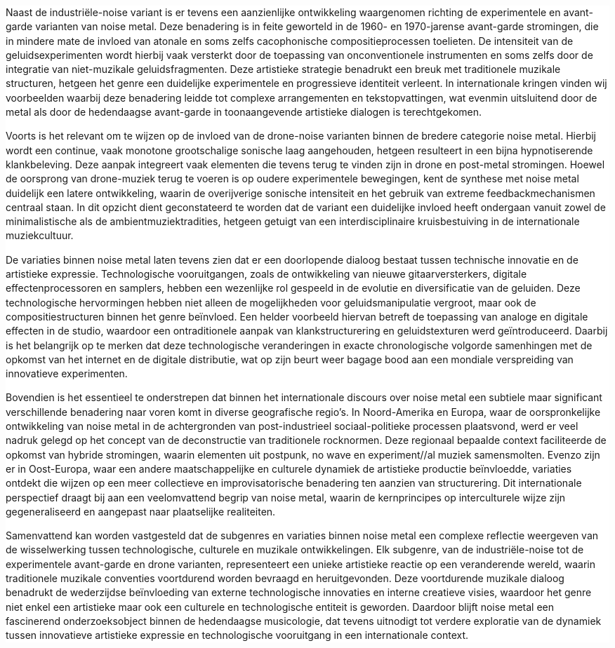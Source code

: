 Naast de industriële-noise variant is er tevens een aanzienlijke ontwikkeling waargenomen richting
de experimentele en avant-garde varianten van noise metal. Deze benadering is in feite geworteld in
de 1960- en 1970-jarense avant-garde stromingen, die in mindere mate de invloed van atonale en soms
zelfs cacophonische compositieprocessen toelieten. De intensiteit van de geluidsexperimenten wordt
hierbij vaak versterkt door de toepassing van onconventionele instrumenten en soms zelfs door de
integratie van niet-muzikale geluidsfragmenten. Deze artistieke strategie benadrukt een breuk met
traditionele muzikale structuren, hetgeen het genre een duidelijke experimentele en progressieve
identiteit verleent. In internationale kringen vinden wij voorbeelden waarbij deze benadering leidde
tot complexe arrangementen en tekstopvattingen, wat evenmin uitsluitend door de metal als door de
hedendaagse avant-garde in toonaangevende artistieke dialogen is terechtgekomen.

Voorts is het relevant om te wijzen op de invloed van de drone-noise varianten binnen de bredere
categorie noise metal. Hierbij wordt een continue, vaak monotone grootschalige sonische laag
aangehouden, hetgeen resulteert in een bijna hypnotiserende klankbeleving. Deze aanpak integreert
vaak elementen die tevens terug te vinden zijn in drone en post-metal stromingen. Hoewel de
oorsprong van drone-muziek terug te voeren is op oudere experimentele bewegingen, kent de synthese
met noise metal duidelijk een latere ontwikkeling, waarin de overijverige sonische intensiteit en
het gebruik van extreme feedbackmechanismen centraal staan. In dit opzicht dient geconstateerd te
worden dat de variant een duidelijke invloed heeft ondergaan vanuit zowel de minimalistische als de
ambientmuziektradities, hetgeen getuigt van een interdisciplinaire kruisbestuiving in de
internationale muziekcultuur.

De variaties binnen noise metal laten tevens zien dat er een doorlopende dialoog bestaat tussen
technische innovatie en de artistieke expressie. Technologische vooruitgangen, zoals de ontwikkeling
van nieuwe gitaarversterkers, digitale effectenprocessoren en samplers, hebben een wezenlijke rol
gespeeld in de evolutie en diversificatie van de geluiden. Deze technologische hervormingen hebben
niet alleen de mogelijkheden voor geluidsmanipulatie vergroot, maar ook de compositiestructuren
binnen het genre beïnvloed. Een helder voorbeeld hiervan betreft de toepassing van analoge en
digitale effecten in de studio, waardoor een ontraditionele aanpak van klankstructurering en
geluidstexturen werd geïntroduceerd. Daarbij is het belangrijk op te merken dat deze technologische
veranderingen in exacte chronologische volgorde samenhingen met de opkomst van het internet en de
digitale distributie, wat op zijn beurt weer bagage bood aan een mondiale verspreiding van
innovatieve experimenten.

Bovendien is het essentieel te onderstrepen dat binnen het internationale discours over noise metal
een subtiele maar significant verschillende benadering naar voren komt in diverse geografische
regio’s. In Noord-Amerika en Europa, waar de oorspronkelijke ontwikkeling van noise metal in de
achtergronden van post-industrieel sociaal-politieke processen plaatsvond, werd er veel nadruk
gelegd op het concept van de deconstructie van traditionele rocknormen. Deze regionaal bepaalde
context faciliteerde de opkomst van hybride stromingen, waarin elementen uit postpunk, no wave en
experiment//al muziek samensmolten. Evenzo zijn er in Oost-Europa, waar een andere maatschappelijke
en culturele dynamiek de artistieke productie beïnvloedde, variaties ontdekt die wijzen op een meer
collectieve en improvisatorische benadering ten aanzien van structurering. Dit internationale
perspectief draagt bij aan een veelomvattend begrip van noise metal, waarin de kernprincipes op
interculturele wijze zijn gegeneraliseerd en aangepast naar plaatselijke realiteiten.

Samenvattend kan worden vastgesteld dat de subgenres en variaties binnen noise metal een complexe
reflectie weergeven van de wisselwerking tussen technologische, culturele en muzikale
ontwikkelingen. Elk subgenre, van de industriële-noise tot de experimentele avant-garde en drone
varianten, representeert een unieke artistieke reactie op een veranderende wereld, waarin
traditionele muzikale conventies voortdurend worden bevraagd en heruitgevonden. Deze voortdurende
muzikale dialoog benadrukt de wederzijdse beïnvloeding van externe technologische innovaties en
interne creatieve visies, waardoor het genre niet enkel een artistieke maar ook een culturele en
technologische entiteit is geworden. Daardoor blijft noise metal een fascinerend onderzoeksobject
binnen de hedendaagse musicologie, dat tevens uitnodigt tot verdere exploratie van de dynamiek
tussen innovatieve artistieke expressie en technologische vooruitgang in een internationale context.
